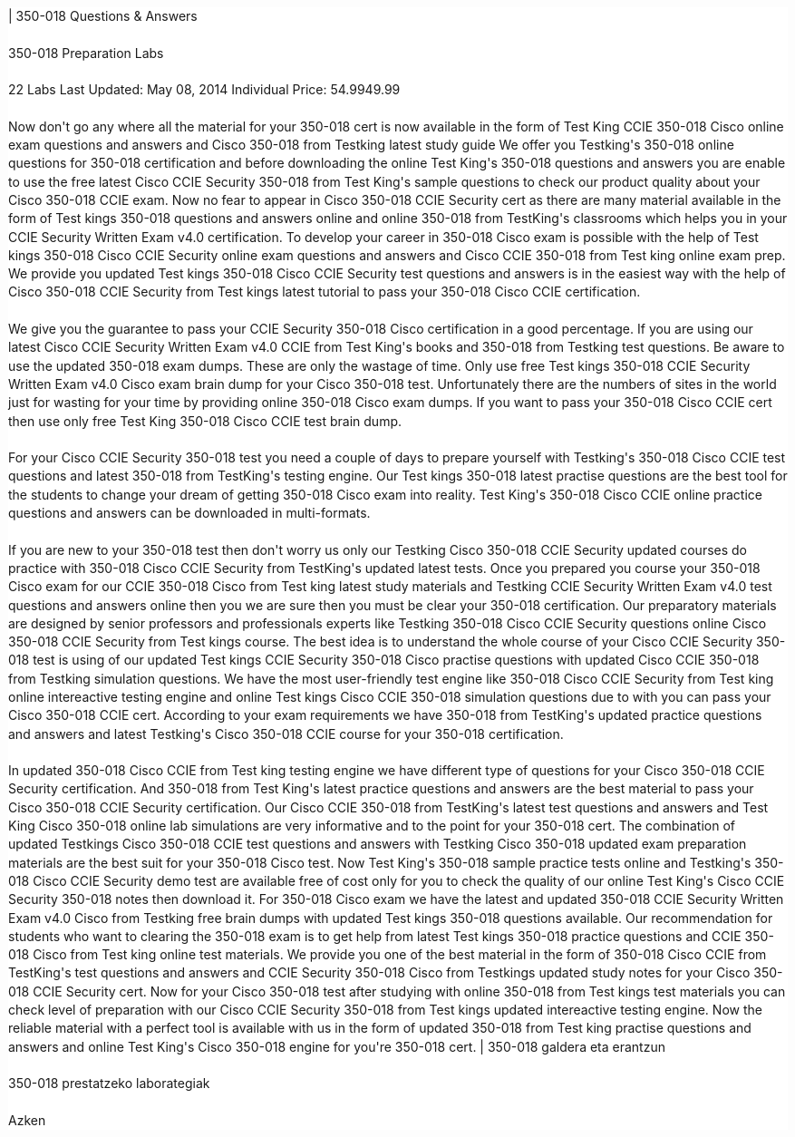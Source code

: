 | 350-018 Questions & Answers<br/><br/>350-018 Preparation Labs<br/><br/>22 Labs Last Updated: May 08, 2014 Individual Price: $54.99$49.99<br/><br/>Now don't go any where all the material for your 350-018 cert is now available in the form of Test King CCIE 350-018 Cisco online exam questions and answers and Cisco 350-018 from Testking latest study guide We offer you Testking's 350-018 online questions for 350-018 certification and before downloading the online Test King's 350-018 questions and answers you are enable to use the free latest Cisco CCIE Security 350-018 from Test King's sample questions to check our product quality about your Cisco 350-018 CCIE exam. Now no fear to appear in Cisco 350-018 CCIE Security cert as there are many material available in the form of Test kings 350-018 questions and answers online and online 350-018 from TestKing's classrooms which helps you in your CCIE Security Written Exam v4.0 certification. To develop your career in 350-018 Cisco exam is possible with the help of Test kings 350-018 Cisco CCIE Security online exam questions and answers and Cisco CCIE 350-018 from Test king online exam prep. We provide you updated Test kings 350-018 Cisco CCIE Security test questions and answers is in the easiest way with the help of Cisco 350-018 CCIE Security from Test kings latest tutorial to pass your 350-018 Cisco CCIE certification.<br/><br/>We give you the guarantee to pass your CCIE Security 350-018 Cisco certification in a good percentage. If you are using our latest Cisco CCIE Security Written Exam v4.0 CCIE from Test King's books and 350-018 from Testking test questions. Be aware to use the updated 350-018 exam dumps. These are only the wastage of time. Only use free Test kings 350-018 CCIE Security Written Exam v4.0 Cisco exam brain dump for your Cisco 350-018 test. Unfortunately there are the numbers of sites in the world just for wasting for your time by providing online 350-018 Cisco exam dumps. If you want to pass your 350-018 Cisco CCIE cert then use only free Test King 350-018 Cisco CCIE test brain dump.<br/><br/>For your Cisco CCIE Security 350-018 test you need a couple of days to prepare yourself with Testking's 350-018 Cisco CCIE test questions and latest 350-018 from TestKing's testing engine. Our Test kings 350-018 latest practise questions are the best tool for the students to change your dream of getting 350-018 Cisco exam into reality. Test King's 350-018 Cisco CCIE online practice questions and answers can be downloaded in multi-formats.<br/><br/>If you are new to your 350-018 test then don't worry us only our Testking Cisco 350-018 CCIE Security updated courses do practice with 350-018 Cisco CCIE Security from TestKing's updated latest tests. Once you prepared you course your 350-018 Cisco exam for our CCIE 350-018 Cisco from Test king latest study materials and Testking CCIE Security Written Exam v4.0 test questions and answers online then you we are sure then you must be clear your 350-018 certification. Our preparatory materials are designed by senior professors and professionals experts like Testking 350-018 Cisco CCIE Security questions online Cisco 350-018 CCIE Security from Test kings course. The best idea is to understand the whole course of your Cisco CCIE Security 350-018 test is using of our updated Test kings CCIE Security 350-018 Cisco practise questions with updated Cisco CCIE 350-018 from Testking simulation questions. We have the most user-friendly test engine like 350-018 Cisco CCIE Security from Test king online intereactive testing engine and online Test kings Cisco CCIE 350-018 simulation questions due to with you can pass your Cisco 350-018 CCIE cert. According to your exam requirements we have 350-018 from TestKing's updated practice questions and answers and latest Testking's Cisco 350-018 CCIE course for your 350-018 certification.<br/><br/>In updated 350-018 Cisco CCIE from Test king testing engine we have different type of questions for your Cisco 350-018 CCIE Security certification. And 350-018 from Test King's latest practice questions and answers are the best material to pass your Cisco 350-018 CCIE Security certification. Our Cisco CCIE 350-018 from TestKing's latest test questions and answers and Test King Cisco 350-018 online lab simulations are very informative and to the point for your 350-018 cert. The combination of updated Testkings Cisco 350-018 CCIE test questions and answers with Testking Cisco 350-018 updated exam preparation materials are the best suit for your 350-018 Cisco test. Now Test King's 350-018 sample practice tests online and Testking's 350-018 Cisco CCIE Security demo test are available free of cost only for you to check the quality of our online Test King's Cisco CCIE Security 350-018 notes then download it. For 350-018 Cisco exam we have the latest and updated 350-018 CCIE Security Written Exam v4.0 Cisco from Testking free brain dumps with updated Test kings 350-018 questions available. Our recommendation for students who want to clearing the 350-018 exam is to get help from latest Test kings 350-018 practice questions and CCIE 350-018 Cisco from Test king online test materials. We provide you one of the best material in the form of 350-018 Cisco CCIE from TestKing's test questions and answers and CCIE Security 350-018 Cisco from Testkings updated study notes for your Cisco 350-018 CCIE Security cert. Now for your Cisco 350-018 test after studying with online 350-018 from Test kings test materials you can check level of preparation with our Cisco CCIE Security 350-018 from Test kings updated intereactive testing engine. Now the reliable material with a perfect tool is available with us in the form of updated 350-018 from Test king practise questions and answers and online Test King's Cisco 350-018 engine for you're 350-018 cert. | 350-018 galdera eta erantzun<br/><br/>350-018 prestatzeko laborategiak<br/><br/>Azken